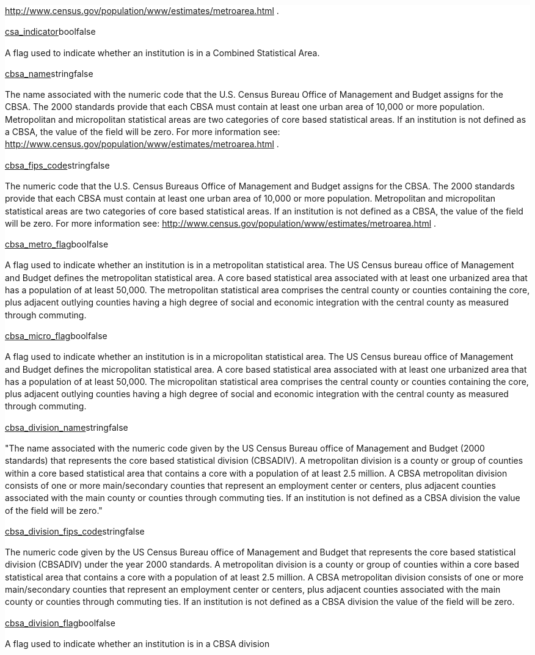 <a href=http://www.census.gov/population/www/estimates/metroarea.html>http://www.census.gov/population/www/estimates/metroarea.html</a> .</p></div></td><td><div class="docs-markdown"></div></td></tr><tr><td><a href=#35df1a90-c390-454d-948a-d2d3d73d941c class="margin-0">csa_indicator</a></td><td class="no-break-word">bool</td><td>false</td><td></td><td><div class="docs-markdown"><p>A flag used to indicate whether an institution is in a Combined Statistical Area.</p></div></td><td><div class="docs-markdown"></div></td></tr><tr><td><a href=#a554ea94-6c22-4a09-a224-1460a30a5392 class="margin-0">cbsa_name</a></td><td class="no-break-word">string</td><td>false</td><td></td><td><div class="docs-markdown"><p>The name associated with the numeric code that the U.S. Census Bureau Office of Management and Budget assigns for the CBSA. The 2000 standards provide that each CBSA must contain at least one urban area of 10,000 or more population. Metropolitan and micropolitan statistical areas are two categories of core based statistical areas. If an institution is not defined as a CBSA, the value of the field will be zero. For more information see: <a href=http://www.census.gov/population/www/estimates/metroarea.html>http://www.census.gov/population/www/estimates/metroarea.html</a> .</p></div></td><td><div class="docs-markdown"></div></td></tr><tr><td><a href=#6a108e0e-b6f3-4d9c-9b3c-6d920536da82 class="margin-0">cbsa_fips_code</a></td><td class="no-break-word">string</td><td>false</td><td></td><td><div class="docs-markdown"><p>The numeric code that the U.S. Census Bureaus Office of Management and Budget assigns for the CBSA. The 2000 standards provide that each CBSA must contain at least one urban area of 10,000 or more population. Metropolitan and micropolitan statistical areas are two categories of core based statistical areas. If an institution is not defined as a CBSA, the value of the field will be zero. For more information see: <a href=http://www.census.gov/population/www/estimates/metroarea.html>http://www.census.gov/population/www/estimates/metroarea.html</a> .</p></div></td><td><div class="docs-markdown"></div></td></tr><tr><td><a href=#6d7fe799-6c1d-48a1-b012-bbc65772516d class="margin-0">cbsa_metro_flag</a></td><td class="no-break-word">bool</td><td>false</td><td></td><td><div class="docs-markdown"><p>A flag used to indicate whether an institution is in a metropolitan statistical area. The US Census bureau office of Management and Budget defines the metropolitan statistical area. A core based statistical area associated with at least one urbanized area that has a population of at least 50,000. The metropolitan statistical area comprises the central county or counties containing the core, plus adjacent outlying counties having a high degree of social and economic integration with the central county as measured through commuting.</p></div></td><td><div class="docs-markdown"></div></td></tr><tr><td><a href=#f03796a5-c7ba-44b0-8a85-13ff81b69c84 class="margin-0">cbsa_micro_flag</a></td><td class="no-break-word">bool</td><td>false</td><td></td><td><div class="docs-markdown"><p>A flag used to indicate whether an institution is in a micropolitan statistical area. The US Census bureau office of Management and Budget defines the micropolitan statistical area. A core based statistical area associated with at least one urbanized area that has a population of at least 50,000. The micropolitan statistical area comprises the central county or counties containing the core, plus adjacent outlying counties having a high degree of social and economic integration with the central county as measured through commuting.</p></div></td><td><div class="docs-markdown"></div></td></tr><tr><td><a href=#96620470-aada-499d-b7db-0f6ba9bedcba class="margin-0">cbsa_division_name</a></td><td class="no-break-word">string</td><td>false</td><td></td><td><div class="docs-markdown"><p>"The name associated with the numeric code given by the US Census Bureau office of Management and Budget (2000 standards) that represents the core based statistical division (CBSADIV). A metropolitan division is a county or group of counties within a core based statistical area that contains a core with a population of at least 2.5 million. A CBSA metropolitan division consists of one or more main/secondary counties that represent an employment center or centers, plus adjacent counties associated with the main county or counties through commuting ties. If an institution is not defined as a CBSA division the value of the field will be zero."</p></div></td><td><div class="docs-markdown"></div></td></tr><tr><td><a href=#7279f1cb-387a-4475-9c53-298e212e029f class="margin-0">cbsa_division_fips_code</a></td><td class="no-break-word">string</td><td>false</td><td></td><td><div class="docs-markdown"><p>The numeric code given by the US Census Bureau office of Management and Budget that represents the core based statistical division (CBSADIV) under the year 2000 standards. A metropolitan division is a county or group of counties within a core based statistical area that contains a core with a population of at least 2.5 million. A CBSA metropolitan division consists of one or more main/secondary counties that represent an employment center or centers, plus adjacent counties associated with the main county or counties through commuting ties. If an institution is not defined as a CBSA division the value of the field will be zero.</p></div></td><td><div class="docs-markdown"></div></td></tr><tr><td><a href=#c0cc02a1-5c17-4e2d-becc-f936a3129322 class="margin-0">cbsa_division_flag</a></td><td class="no-break-word">bool</td><td>false</td><td></td><td><div class="docs-markdown"><p>A flag used to indicate whether an institution is in a CBSA division</p></div></td><td><div class="docs-markdown"></div></td></tr></tbody></table>
